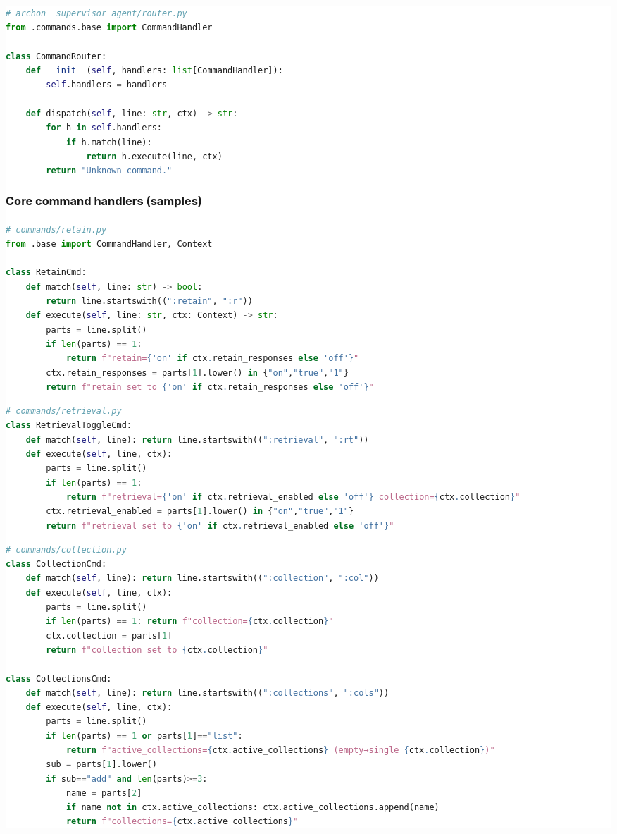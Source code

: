 ```python
# archon__supervisor_agent/router.py
from .commands.base import CommandHandler

class CommandRouter:
    def __init__(self, handlers: list[CommandHandler]):
        self.handlers = handlers

    def dispatch(self, line: str, ctx) -> str:
        for h in self.handlers:
            if h.match(line):
                return h.execute(line, ctx)
        return "Unknown command."
```

### Core command handlers (samples)

```python
# commands/retain.py
from .base import CommandHandler, Context

class RetainCmd:
    def match(self, line: str) -> bool:
        return line.startswith((":retain", ":r"))
    def execute(self, line: str, ctx: Context) -> str:
        parts = line.split()
        if len(parts) == 1:
            return f"retain={'on' if ctx.retain_responses else 'off'}"
        ctx.retain_responses = parts[1].lower() in {"on","true","1"}
        return f"retain set to {'on' if ctx.retain_responses else 'off'}"
```

```python
# commands/retrieval.py
class RetrievalToggleCmd:
    def match(self, line): return line.startswith((":retrieval", ":rt"))
    def execute(self, line, ctx):
        parts = line.split()
        if len(parts) == 1:
            return f"retrieval={'on' if ctx.retrieval_enabled else 'off'} collection={ctx.collection}"
        ctx.retrieval_enabled = parts[1].lower() in {"on","true","1"}
        return f"retrieval set to {'on' if ctx.retrieval_enabled else 'off'}"
```

```python
# commands/collection.py
class CollectionCmd:
    def match(self, line): return line.startswith((":collection", ":col"))
    def execute(self, line, ctx):
        parts = line.split()
        if len(parts) == 1: return f"collection={ctx.collection}"
        ctx.collection = parts[1]
        return f"collection set to {ctx.collection}"

class CollectionsCmd:
    def match(self, line): return line.startswith((":collections", ":cols"))
    def execute(self, line, ctx):
        parts = line.split()
        if len(parts) == 1 or parts[1]=="list":
            return f"active_collections={ctx.active_collections} (empty→single {ctx.collection})"
        sub = parts[1].lower()
        if sub=="add" and len(parts)>=3:
            name = parts[2]
            if name not in ctx.active_collections: ctx.active_collections.append(name)
            return f"collections={ctx.active_collections}"
```